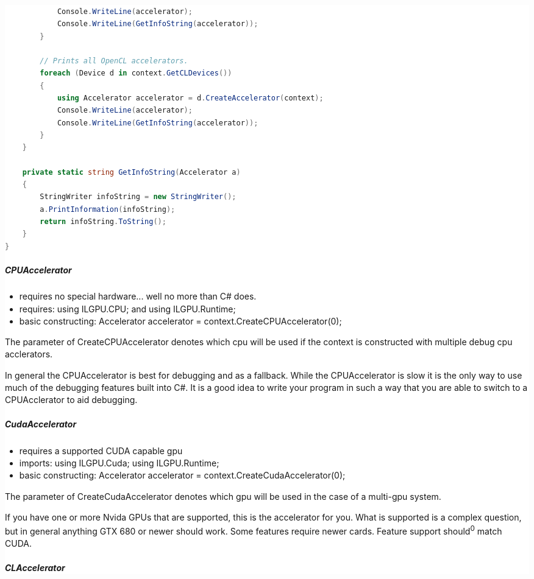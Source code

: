 ```c#
            Console.WriteLine(accelerator);
            Console.WriteLine(GetInfoString(accelerator));
        }

        // Prints all OpenCL accelerators.
        foreach (Device d in context.GetCLDevices())
        {
            using Accelerator accelerator = d.CreateAccelerator(context);
            Console.WriteLine(accelerator);
            Console.WriteLine(GetInfoString(accelerator));
        }
    }

    private static string GetInfoString(Accelerator a)
    {
        StringWriter infoString = new StringWriter();
        a.PrintInformation(infoString);
        return infoString.ToString();
    }
}
```

##### CPUAccelerator

* requires no special hardware... well no more than C# does.
* requires: using ILGPU.CPU; and using ILGPU.Runtime;
* basic constructing: Accelerator accelerator = context.CreateCPUAccelerator(0);

The parameter of CreateCPUAccelerator denotes which cpu will be used if the context is constructed with multiple debug
cpu acclerators.

In general the CPUAccelerator is best for debugging and as a fallback. While the
CPUAccelerator is slow it is the only way to use much of the debugging features built
into C#. It is a good idea to write your program in such a way that you are able to switch to a CPUAcclerator to aid
debugging.

##### CudaAccelerator

* requires a supported CUDA capable gpu
* imports: using ILGPU.Cuda; using ILGPU.Runtime;
* basic constructing: Accelerator accelerator = context.CreateCudaAccelerator(0);

The parameter of CreateCudaAccelerator denotes which gpu will be used in the case of a multi-gpu system.

If you have one or more Nvida GPUs that are supported, this is the accelerator for
you. What is supported is a complex question, but in general anything GTX 680 or
newer should work. Some features require newer cards. Feature support should<sup>0</sup> match CUDA.

##### CLAccelerator
